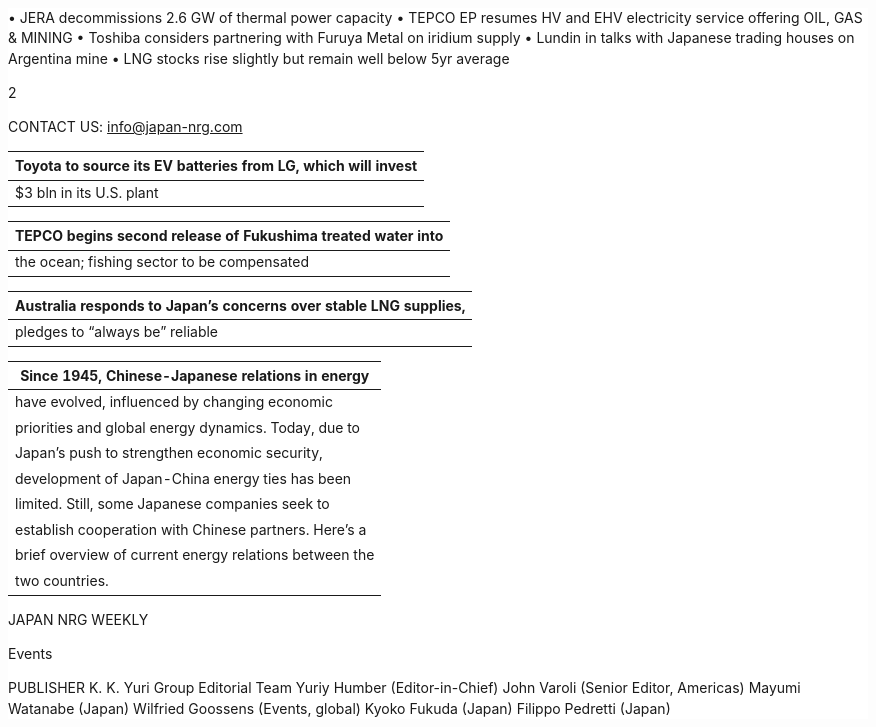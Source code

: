 • JERA decommissions 2.6 GW of thermal power capacity
• TEPCO EP resumes HV and EHV electricity service offering
OIL, GAS & MINING
• Toshiba considers partnering with Furuya Metal on iridium supply
• Lundin in talks with Japanese trading houses on Argentina mine
• LNG stocks rise slightly but remain well below 5yr average


2


CONTACT  US: info@japan-nrg.com

| Toyota to source its EV batteries from LG, which will invest |
| --- |
| $3 bln in its U.S. plant |

| TEPCO begins second release of Fukushima treated water into |
| --- |
| the ocean; fishing sector to be compensated |

| Australia responds to Japan’s concerns over stable LNG supplies, |
| --- |
| pledges to “always be” reliable |

| Since 1945, Chinese-Japanese relations in energy |
| --- |
| have evolved, influenced by changing economic |
| priorities and global energy dynamics. Today, due to |
| Japan’s push to strengthen economic security, |
| development of Japan-China energy ties has been |
| limited. Still, some Japanese companies seek to |
| establish cooperation with Chinese partners. Here’s a |
| brief overview of current energy relations between the |
| two countries. |

JAPAN     NRG    WEEKLY

Events

PUBLISHER
K. K. Yuri Group
Editorial Team
Yuriy Humber   (Editor-in-Chief)
John Varoli    (Senior Editor, Americas)
Mayumi Watanabe (Japan)
Wilfried Goossens (Events, global)
Kyoko Fukuda   (Japan)
Filippo Pedretti (Japan)
